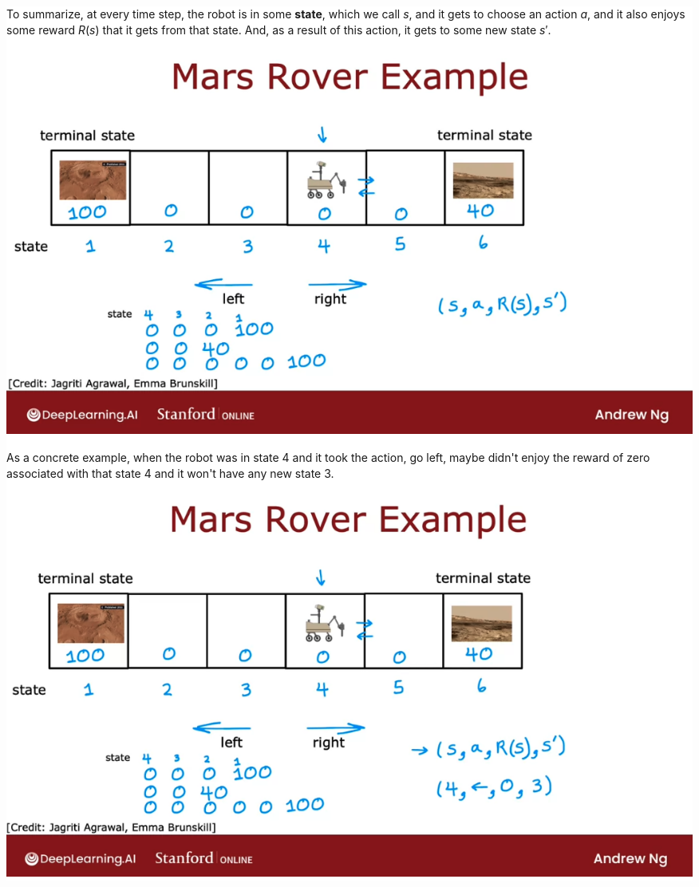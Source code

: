 To summarize, at every time step, the robot is in some **state**, which we call $s$, and it gets to choose an action $a$, and it also enjoys some reward $R(s)$ that it gets from that state. And, as a result of this action, it gets to some new state $s'$. 

![](./img/2024-03-25-23-28-30.png)

As a concrete example, when the robot was in state 4 and it took the action, go left, maybe didn't enjoy the reward of zero associated with that state 4 and it won't have any new state 3. 

![](./img/2024-03-25-23-28-50.png)
